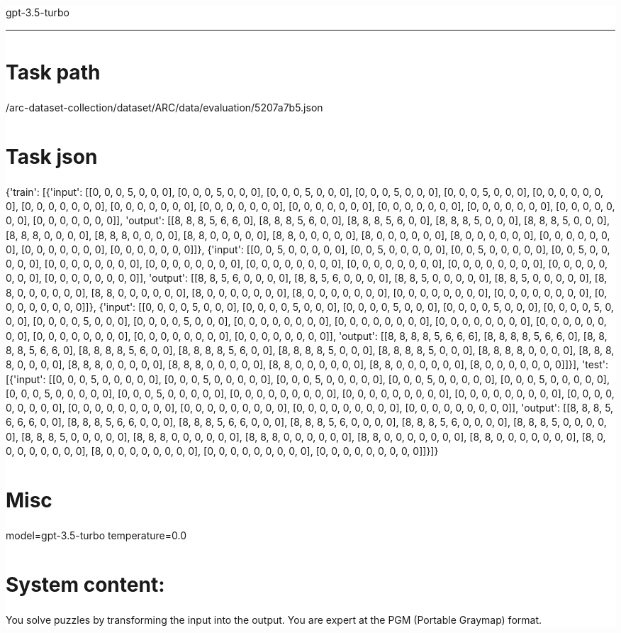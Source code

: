 gpt-3.5-turbo

---

# Task path
/arc-dataset-collection/dataset/ARC/data/evaluation/5207a7b5.json

# Task json
{'train': [{'input': [[0, 0, 0, 5, 0, 0, 0], [0, 0, 0, 5, 0, 0, 0], [0, 0, 0, 5, 0, 0, 0], [0, 0, 0, 5, 0, 0, 0], [0, 0, 0, 5, 0, 0, 0], [0, 0, 0, 0, 0, 0, 0], [0, 0, 0, 0, 0, 0, 0], [0, 0, 0, 0, 0, 0, 0], [0, 0, 0, 0, 0, 0, 0], [0, 0, 0, 0, 0, 0, 0], [0, 0, 0, 0, 0, 0, 0], [0, 0, 0, 0, 0, 0, 0], [0, 0, 0, 0, 0, 0, 0], [0, 0, 0, 0, 0, 0, 0]], 'output': [[8, 8, 8, 5, 6, 6, 0], [8, 8, 8, 5, 6, 0, 0], [8, 8, 8, 5, 6, 0, 0], [8, 8, 8, 5, 0, 0, 0], [8, 8, 8, 5, 0, 0, 0], [8, 8, 8, 0, 0, 0, 0], [8, 8, 8, 0, 0, 0, 0], [8, 8, 0, 0, 0, 0, 0], [8, 8, 0, 0, 0, 0, 0], [8, 0, 0, 0, 0, 0, 0], [8, 0, 0, 0, 0, 0, 0], [0, 0, 0, 0, 0, 0, 0], [0, 0, 0, 0, 0, 0, 0], [0, 0, 0, 0, 0, 0, 0]]}, {'input': [[0, 0, 5, 0, 0, 0, 0, 0], [0, 0, 5, 0, 0, 0, 0, 0], [0, 0, 5, 0, 0, 0, 0, 0], [0, 0, 5, 0, 0, 0, 0, 0], [0, 0, 0, 0, 0, 0, 0, 0], [0, 0, 0, 0, 0, 0, 0, 0], [0, 0, 0, 0, 0, 0, 0, 0], [0, 0, 0, 0, 0, 0, 0, 0], [0, 0, 0, 0, 0, 0, 0, 0], [0, 0, 0, 0, 0, 0, 0, 0], [0, 0, 0, 0, 0, 0, 0, 0]], 'output': [[8, 8, 5, 6, 0, 0, 0, 0], [8, 8, 5, 6, 0, 0, 0, 0], [8, 8, 5, 0, 0, 0, 0, 0], [8, 8, 5, 0, 0, 0, 0, 0], [8, 8, 0, 0, 0, 0, 0, 0], [8, 8, 0, 0, 0, 0, 0, 0], [8, 0, 0, 0, 0, 0, 0, 0], [8, 0, 0, 0, 0, 0, 0, 0], [0, 0, 0, 0, 0, 0, 0, 0], [0, 0, 0, 0, 0, 0, 0, 0], [0, 0, 0, 0, 0, 0, 0, 0]]}, {'input': [[0, 0, 0, 0, 5, 0, 0, 0], [0, 0, 0, 0, 5, 0, 0, 0], [0, 0, 0, 0, 5, 0, 0, 0], [0, 0, 0, 0, 5, 0, 0, 0], [0, 0, 0, 0, 5, 0, 0, 0], [0, 0, 0, 0, 5, 0, 0, 0], [0, 0, 0, 0, 5, 0, 0, 0], [0, 0, 0, 0, 0, 0, 0, 0], [0, 0, 0, 0, 0, 0, 0, 0], [0, 0, 0, 0, 0, 0, 0, 0], [0, 0, 0, 0, 0, 0, 0, 0], [0, 0, 0, 0, 0, 0, 0, 0], [0, 0, 0, 0, 0, 0, 0, 0], [0, 0, 0, 0, 0, 0, 0, 0]], 'output': [[8, 8, 8, 8, 5, 6, 6, 6], [8, 8, 8, 8, 5, 6, 6, 0], [8, 8, 8, 8, 5, 6, 6, 0], [8, 8, 8, 8, 5, 6, 0, 0], [8, 8, 8, 8, 5, 6, 0, 0], [8, 8, 8, 8, 5, 0, 0, 0], [8, 8, 8, 8, 5, 0, 0, 0], [8, 8, 8, 8, 0, 0, 0, 0], [8, 8, 8, 8, 0, 0, 0, 0], [8, 8, 8, 0, 0, 0, 0, 0], [8, 8, 8, 0, 0, 0, 0, 0], [8, 8, 0, 0, 0, 0, 0, 0], [8, 8, 0, 0, 0, 0, 0, 0], [8, 0, 0, 0, 0, 0, 0, 0]]}], 'test': [{'input': [[0, 0, 0, 5, 0, 0, 0, 0, 0], [0, 0, 0, 5, 0, 0, 0, 0, 0], [0, 0, 0, 5, 0, 0, 0, 0, 0], [0, 0, 0, 5, 0, 0, 0, 0, 0], [0, 0, 0, 5, 0, 0, 0, 0, 0], [0, 0, 0, 5, 0, 0, 0, 0, 0], [0, 0, 0, 5, 0, 0, 0, 0, 0], [0, 0, 0, 0, 0, 0, 0, 0, 0], [0, 0, 0, 0, 0, 0, 0, 0, 0], [0, 0, 0, 0, 0, 0, 0, 0, 0], [0, 0, 0, 0, 0, 0, 0, 0, 0], [0, 0, 0, 0, 0, 0, 0, 0, 0], [0, 0, 0, 0, 0, 0, 0, 0, 0], [0, 0, 0, 0, 0, 0, 0, 0, 0], [0, 0, 0, 0, 0, 0, 0, 0, 0]], 'output': [[8, 8, 8, 5, 6, 6, 6, 0, 0], [8, 8, 8, 5, 6, 6, 0, 0, 0], [8, 8, 8, 5, 6, 6, 0, 0, 0], [8, 8, 8, 5, 6, 0, 0, 0, 0], [8, 8, 8, 5, 6, 0, 0, 0, 0], [8, 8, 8, 5, 0, 0, 0, 0, 0], [8, 8, 8, 5, 0, 0, 0, 0, 0], [8, 8, 8, 0, 0, 0, 0, 0, 0], [8, 8, 8, 0, 0, 0, 0, 0, 0], [8, 8, 0, 0, 0, 0, 0, 0, 0], [8, 8, 0, 0, 0, 0, 0, 0, 0], [8, 0, 0, 0, 0, 0, 0, 0, 0], [8, 0, 0, 0, 0, 0, 0, 0, 0], [0, 0, 0, 0, 0, 0, 0, 0, 0], [0, 0, 0, 0, 0, 0, 0, 0, 0]]}]}



# Misc
model=gpt-3.5-turbo
temperature=0.0


# System content:
You solve puzzles by transforming the input into the output. You are expert at the PGM (Portable Graymap) format.
